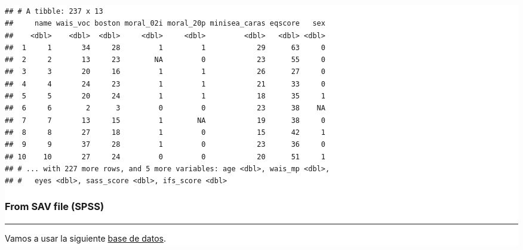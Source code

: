     ## # A tibble: 237 x 13
    ##     name wais_voc boston moral_02i moral_20p minisea_caras eqscore   sex
    ##    <dbl>    <dbl>  <dbl>     <dbl>     <dbl>         <dbl>   <dbl> <dbl>
    ##  1     1       34     28         1         1            29      63     0
    ##  2     2       13     23        NA         0            23      55     0
    ##  3     3       20     16         1         1            26      27     0
    ##  4     4       24     23         1         1            21      33     0
    ##  5     5       20     24         1         1            18      35     1
    ##  6     6        2      3         0         0            23      38    NA
    ##  7     7       13     15         1        NA            19      38     0
    ##  8     8       27     18         1         0            15      42     1
    ##  9     9       37     28         1         0            23      36     0
    ## 10    10       27     24         0         0            20      51     1
    ## # ... with 227 more rows, and 5 more variables: age <dbl>, wais_mp <dbl>,
    ## #   eyes <dbl>, sass_score <dbl>, ifs_score <dbl>

### From SAV file (SPSS)

-----

Vamos a usar la siguiente [base de
datos](Data/04-Data_types_import_export/Import_SAV.sav).
